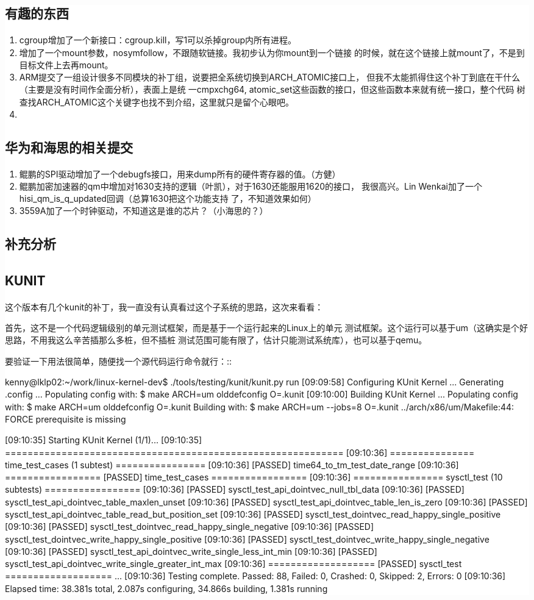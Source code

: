 ## 有趣的东西

1. cgroup增加了一个新接口：cgroup.kill，写1可以杀掉group内所有进程。
2. 增加了一个mount参数，nosymfollow，不跟随软链接。我初步认为你mount到一个链接
  的时候，就在这个链接上就mount了，不是到目标文件上去再mount。
3. ARM提交了一组设计很多不同模块的补丁组，说要把全系统切换到ARCH_ATOMIC接口上，
  但我不太能抓得住这个补丁到底在干什么（主要是没有时间作全面分析），表面上是统
  一cmpxchg64, atomic_set这些函数的接口，但这些函数本来就有统一接口，整个代码
  树查找ARCH_ATOMIC这个关键字也找不到介绍，这里就只是留个心眼吧。
4. 

## 华为和海思的相关提交

1. 鲲鹏的SPI驱动增加了一个debugfs接口，用来dump所有的硬件寄存器的值。（方健）
2. 鲲鹏加密加速器的qm中增加对1630支持的逻辑（叶凯），对于1630还能服用1620的接口，
  我很高兴。Lin Wenkai加了一个hisi_qm_is_q_updated回调（总算1630把这个功能支持
  了，不知道效果如何）
3. 3559A加了一个时钟驱动，不知道这是谁的芯片？（小海思的？）

## 补充分析

KUNIT
-----

这个版本有几个kunit的补丁，我一直没有认真看过这个子系统的思路，这次来看看：

首先，这不是一个代码逻辑级别的单元测试框架，而是基于一个运行起来的Linux上的单元
测试框架。这个运行可以基于um（这确实是个好思路，不用我这么辛苦插那么多桩，但不插桩
测试范围可能有限了，估计只能测试系统库），也可以基于qemu。

要验证一下用法很简单，随便找一个源代码运行命令就行：::

  kenny@lklp02:~/work/linux-kernel-dev$ ./tools/testing/kunit/kunit.py run
  [09:09:58] Configuring KUnit Kernel ...
  Generating .config ...
  Populating config with:
  $ make ARCH=um olddefconfig O=.kunit
  [09:10:00] Building KUnit Kernel ...
  Populating config with:
  $ make ARCH=um olddefconfig O=.kunit
  Building with:
  $ make ARCH=um --jobs=8 O=.kunit
  ../arch/x86/um/Makefile:44: FORCE prerequisite is missing
  
  [09:10:35] Starting KUnit Kernel (1/1)...
  [09:10:35] ============================================================
  [09:10:36] =============== time_test_cases (1 subtest) ================
  [09:10:36] [PASSED] time64_to_tm_test_date_range
  [09:10:36] ================= [PASSED] time_test_cases =================
  [09:10:36] ================ sysctl_test (10 subtests) =================
  [09:10:36] [PASSED] sysctl_test_api_dointvec_null_tbl_data
  [09:10:36] [PASSED] sysctl_test_api_dointvec_table_maxlen_unset
  [09:10:36] [PASSED] sysctl_test_api_dointvec_table_len_is_zero
  [09:10:36] [PASSED] sysctl_test_api_dointvec_table_read_but_position_set
  [09:10:36] [PASSED] sysctl_test_dointvec_read_happy_single_positive
  [09:10:36] [PASSED] sysctl_test_dointvec_read_happy_single_negative
  [09:10:36] [PASSED] sysctl_test_dointvec_write_happy_single_positive
  [09:10:36] [PASSED] sysctl_test_dointvec_write_happy_single_negative
  [09:10:36] [PASSED] sysctl_test_api_dointvec_write_single_less_int_min
  [09:10:36] [PASSED] sysctl_test_api_dointvec_write_single_greater_int_max
  [09:10:36] =================== [PASSED] sysctl_test ===================
  ...
  [09:10:36] Testing complete. Passed: 88, Failed: 0, Crashed: 0, Skipped: 2, Errors: 0
  [09:10:36] Elapsed time: 38.381s total, 2.087s configuring, 34.866s building, 1.381s running
